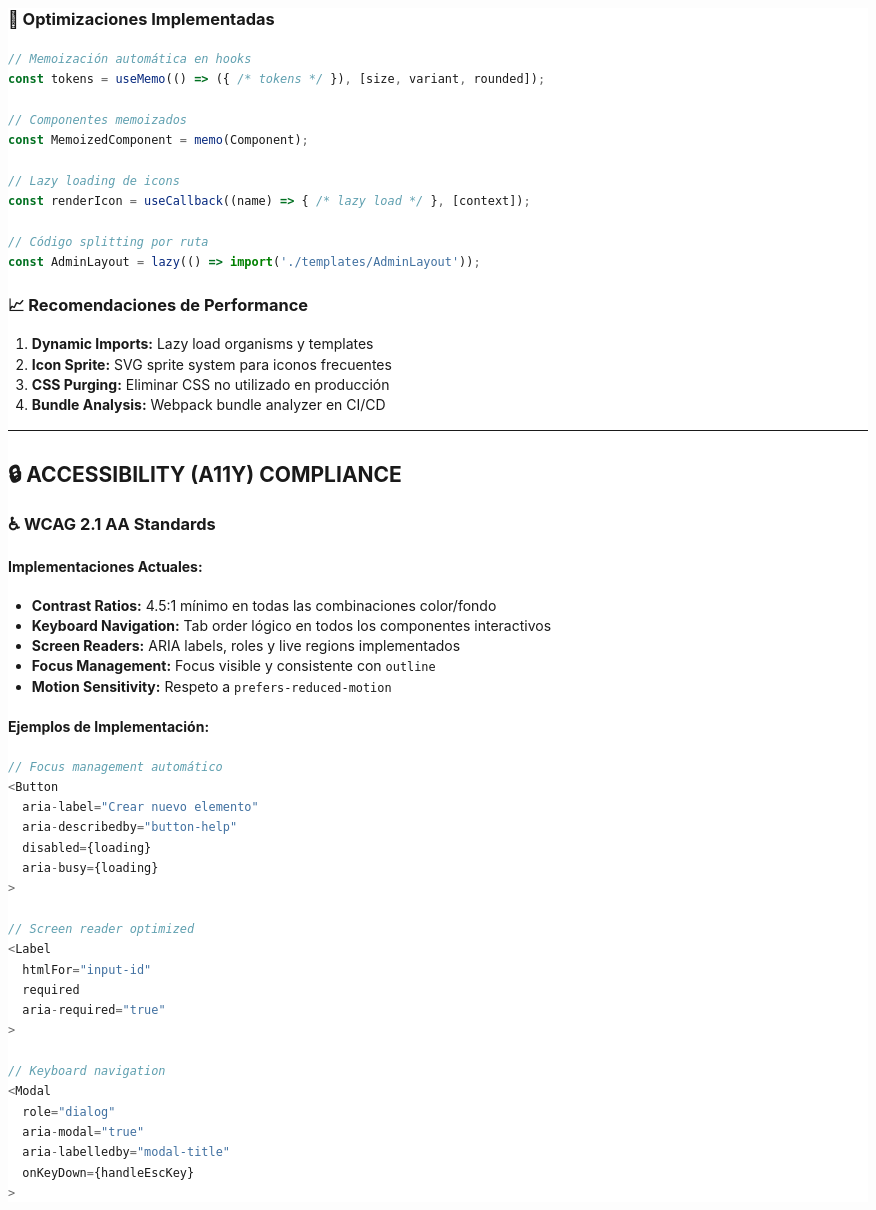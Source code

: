 ### **🔧 Optimizaciones Implementadas**

```javascript
// Memoización automática en hooks
const tokens = useMemo(() => ({ /* tokens */ }), [size, variant, rounded]);

// Componentes memoizados
const MemoizedComponent = memo(Component);

// Lazy loading de icons
const renderIcon = useCallback((name) => { /* lazy load */ }, [context]);

// Código splitting por ruta
const AdminLayout = lazy(() => import('./templates/AdminLayout'));
```

### **📈 Recomendaciones de Performance**

1. **Dynamic Imports:** Lazy load organisms y templates
2. **Icon Sprite:** SVG sprite system para iconos frecuentes
3. **CSS Purging:** Eliminar CSS no utilizado en producción
4. **Bundle Analysis:** Webpack bundle analyzer en CI/CD

---

## 🔒 **ACCESSIBILITY (A11Y) COMPLIANCE**

### **♿ WCAG 2.1 AA Standards**

#### **Implementaciones Actuales:**

- **Contrast Ratios:** 4.5:1 mínimo en todas las combinaciones color/fondo
- **Keyboard Navigation:** Tab order lógico en todos los componentes interactivos
- **Screen Readers:** ARIA labels, roles y live regions implementados
- **Focus Management:** Focus visible y consistente con `outline`
- **Motion Sensitivity:** Respeto a `prefers-reduced-motion`

#### **Ejemplos de Implementación:**

```javascript
// Focus management automático
<Button 
  aria-label="Crear nuevo elemento"
  aria-describedby="button-help"
  disabled={loading}
  aria-busy={loading}
>

// Screen reader optimized
<Label 
  htmlFor="input-id"
  required
  aria-required="true"
>

// Keyboard navigation
<Modal
  role="dialog"
  aria-modal="true"
  aria-labelledby="modal-title"
  onKeyDown={handleEscKey}
>
```
